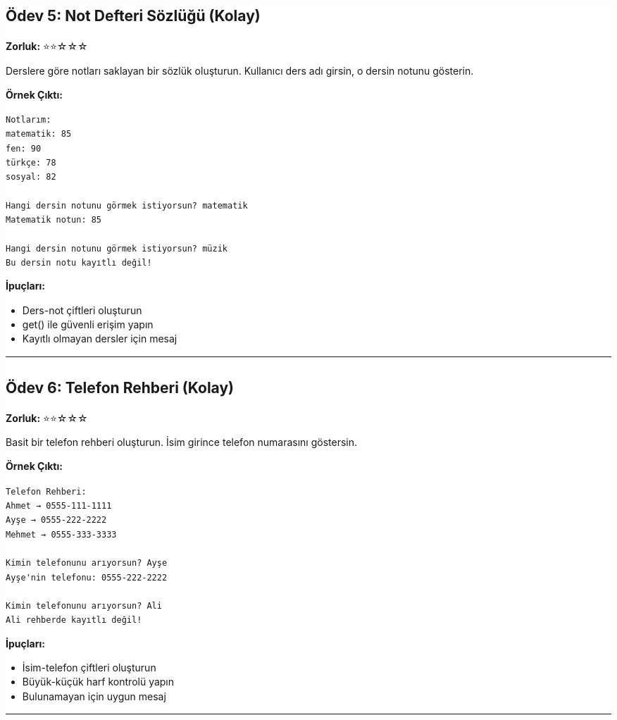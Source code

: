 
## Ödev 5: Not Defteri Sözlüğü (Kolay)
**Zorluk:** ⭐⭐☆☆☆

Derslere göre notları saklayan bir sözlük oluşturun. Kullanıcı ders adı girsin, o dersin notunu gösterin.

**Örnek Çıktı:**
```
Notlarım:
matematik: 85
fen: 90
türkçe: 78
sosyal: 82

Hangi dersin notunu görmek istiyorsun? matematik
Matematik notun: 85

Hangi dersin notunu görmek istiyorsun? müzik
Bu dersin notu kayıtlı değil!
```

**İpuçları:**
- Ders-not çiftleri oluşturun
- get() ile güvenli erişim yapın
- Kayıtlı olmayan dersler için mesaj

---

## Ödev 6: Telefon Rehberi (Kolay)
**Zorluk:** ⭐⭐☆☆☆

Basit bir telefon rehberi oluşturun. İsim girince telefon numarasını göstersin.

**Örnek Çıktı:**
```
Telefon Rehberi:
Ahmet → 0555-111-1111
Ayşe → 0555-222-2222
Mehmet → 0555-333-3333

Kimin telefonunu arıyorsun? Ayşe
Ayşe'nin telefonu: 0555-222-2222

Kimin telefonunu arıyorsun? Ali
Ali rehberde kayıtlı değil!
```

**İpuçları:**
- İsim-telefon çiftleri oluşturun
- Büyük-küçük harf kontrolü yapın
- Bulunamayan için uygun mesaj

---
